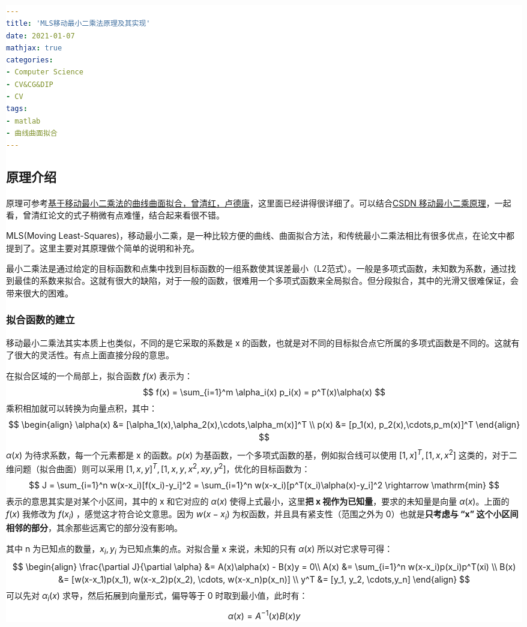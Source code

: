 ```yaml
---
title: 'MLS移动最小二乘法原理及其实现'
date: 2021-01-07
mathjax: true
categories:
- Computer Science
- CV&CG&DIP
- CV
tags:
- matlab
- 曲线曲面拟合
---
```


## 原理介绍

原理可参考[基于移动最小二乘法的曲线曲面拟合，曾清红，卢德唐](http://read.pudn.com/downloads196/doc/920470/MovingLeast-SquaresMLS.pdf)，这里面已经讲得很详细了。可以结合[CSDN 移动最小二乘原理](https://blog.csdn.net/qq_36686437/article/details/106103760)，一起看，曾清红论文的式子稍微有点难懂，结合起来看很不错。

MLS(Moving Least-Squares)，移动最小二乘，是一种比较方便的曲线、曲面拟合方法，和传统最小二乘法相比有很多优点，在论文中都提到了。这里主要对其原理做个简单的说明和补充。



最小二乘法是通过给定的目标函数和点集中找到目标函数的一组系数使其误差最小（L2范式）。一般是多项式函数，未知数为系数，通过找到最佳的系数来拟合。这就有很大的缺陷，对于一般的函数，很难用一个多项式函数来全局拟合。但分段拟合，其中的光滑又很难保证，会带来很大的困难。

### 拟合函数的建立

移动最小二乘法其实本质上也类似，不同的是它采取的系数是 x 的函数，也就是对不同的目标拟合点它所属的多项式函数是不同的。这就有了很大的灵活性。有点上面直接分段的意思。

在拟合区域的一个局部上，拟合函数 $f(x)$ 表示为：
$$
f(x) = \sum_{i=1}^m \alpha_i(x) p_i(x) = p^T(x)\alpha(x)
$$
乘积相加就可以转换为向量点积，其中：
$$
\begin{align}
\alpha(x) &= [\alpha_1(x),\alpha_2(x),\cdots,\alpha_m(x)]^T \\
p(x) &= [p_1(x), p_2(x),\cdots,p_m(x)]^T
\end{align}
$$
$\alpha(x)$ 为待求系数，每一个元素都是 x 的函数。$p(x)$ 为基函数，一个多项式函数的基，例如拟合线可以使用 $[1,x]^T, [1,x,x^2]$ 这类的，对于二维问题（拟合曲面）则可以采用 $[1,x,y]^T,[1,x,y,x^2,xy,y^2]$，优化的目标函数为：
$$
J = \sum_{i=1}^n w(x-x_i)[f(x_i)-y_i]^2 = \sum_{i=1}^n w(x-x_i)[p^T(x_i)\alpha(x)-y_i]^2 \rightarrow \mathrm{min}
$$
表示的意思其实是对某个小区间，其中的 x 和它对应的 $\alpha(x)$ 使得上式最小，这里**把 x 视作为已知量**，要求的未知量是向量 $\alpha(x)$。上面的 $f(x)$ 我修改为 $f(x_i)$ ，感觉这才符合论文意思。因为 $w(x-x_i)$ 为权函数，并且具有紧支性（范围之外为 0）也就是**只考虑与 “x” 这个小区间相邻的部分**，其余那些远离它的部分没有影响。

其中 n 为已知点的数量，$x_i,y_i$ 为已知点集的点。对拟合量 x 来说，未知的只有 $\alpha(x)$ 所以对它求导可得：
$$
\begin{align}
\frac{\partial J}{\partial \alpha} &= A(x)\alpha(x) - B(x)y = 0\\
A(x) &= \sum_{i=1}^n w(x-x_i)p(x_i)p^T(xi) \\
B(x) &= [w(x-x_1)p(x_1), w(x-x_2)p(x_2), \cdots, w(x-x_n)p(x_n)] \\
y^T &= [y_1, y_2, \cdots,y_n]
\end{align}
$$
可以先对 $\alpha_i(x)$ 求导，然后拓展到向量形式，偏导等于 0 时取到最小值，此时有：
$$
\alpha(x) = A^{-1}(x)B(x)y
$$